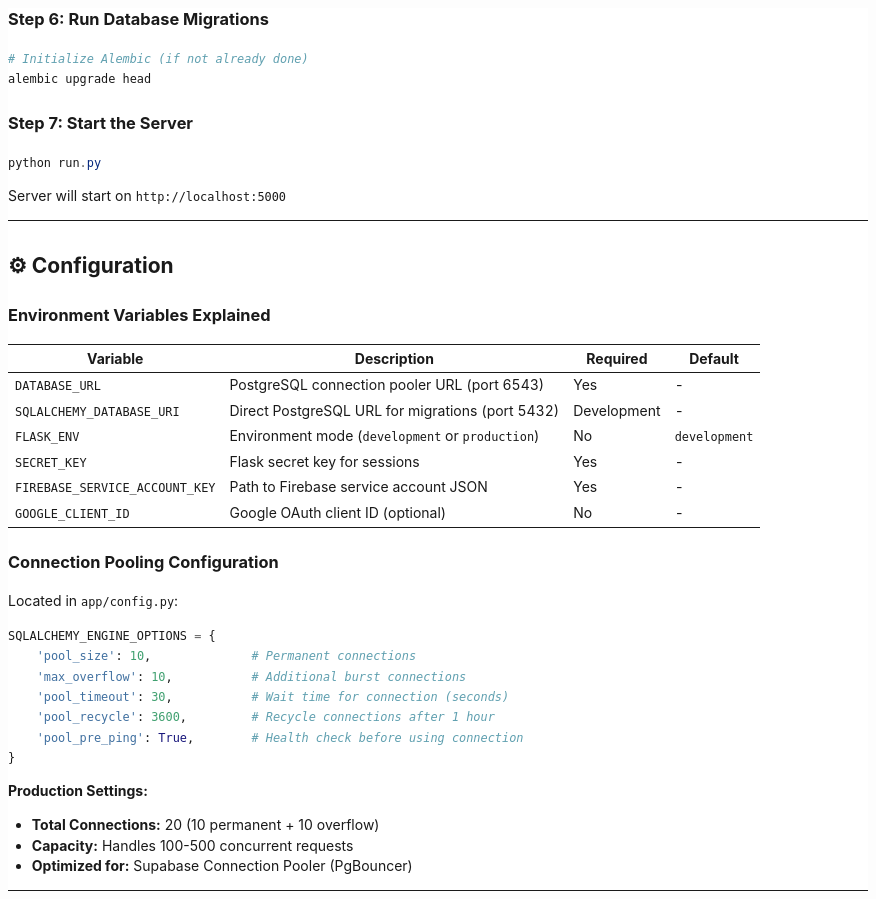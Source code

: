 ### Step 6: Run Database Migrations

```powershell
# Initialize Alembic (if not already done)
alembic upgrade head
```

### Step 7: Start the Server

```powershell
python run.py
```

Server will start on `http://localhost:5000`

---

## ⚙️ Configuration

### Environment Variables Explained

| Variable | Description | Required | Default |
|----------|-------------|----------|---------|
| `DATABASE_URL` | PostgreSQL connection pooler URL (port 6543) | Yes | - |
| `SQLALCHEMY_DATABASE_URI` | Direct PostgreSQL URL for migrations (port 5432) | Development | - |
| `FLASK_ENV` | Environment mode (`development` or `production`) | No | `development` |
| `SECRET_KEY` | Flask secret key for sessions | Yes | - |
| `FIREBASE_SERVICE_ACCOUNT_KEY` | Path to Firebase service account JSON | Yes | - |
| `GOOGLE_CLIENT_ID` | Google OAuth client ID (optional) | No | - |

### Connection Pooling Configuration

Located in `app/config.py`:

```python
SQLALCHEMY_ENGINE_OPTIONS = {
    'pool_size': 10,              # Permanent connections
    'max_overflow': 10,           # Additional burst connections
    'pool_timeout': 30,           # Wait time for connection (seconds)
    'pool_recycle': 3600,         # Recycle connections after 1 hour
    'pool_pre_ping': True,        # Health check before using connection
}
```

**Production Settings:**
- **Total Connections:** 20 (10 permanent + 10 overflow)
- **Capacity:** Handles 100-500 concurrent requests
- **Optimized for:** Supabase Connection Pooler (PgBouncer)

---
